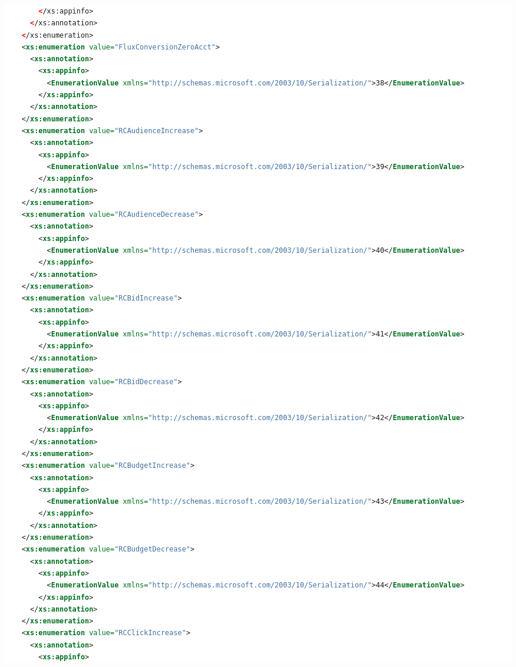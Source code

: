 ```xml
        </xs:appinfo>
      </xs:annotation>
    </xs:enumeration>
    <xs:enumeration value="FluxConversionZeroAcct">
      <xs:annotation>
        <xs:appinfo>
          <EnumerationValue xmlns="http://schemas.microsoft.com/2003/10/Serialization/">38</EnumerationValue>
        </xs:appinfo>
      </xs:annotation>
    </xs:enumeration>
    <xs:enumeration value="RCAudienceIncrease">
      <xs:annotation>
        <xs:appinfo>
          <EnumerationValue xmlns="http://schemas.microsoft.com/2003/10/Serialization/">39</EnumerationValue>
        </xs:appinfo>
      </xs:annotation>
    </xs:enumeration>
    <xs:enumeration value="RCAudienceDecrease">
      <xs:annotation>
        <xs:appinfo>
          <EnumerationValue xmlns="http://schemas.microsoft.com/2003/10/Serialization/">40</EnumerationValue>
        </xs:appinfo>
      </xs:annotation>
    </xs:enumeration>
    <xs:enumeration value="RCBidIncrease">
      <xs:annotation>
        <xs:appinfo>
          <EnumerationValue xmlns="http://schemas.microsoft.com/2003/10/Serialization/">41</EnumerationValue>
        </xs:appinfo>
      </xs:annotation>
    </xs:enumeration>
    <xs:enumeration value="RCBidDecrease">
      <xs:annotation>
        <xs:appinfo>
          <EnumerationValue xmlns="http://schemas.microsoft.com/2003/10/Serialization/">42</EnumerationValue>
        </xs:appinfo>
      </xs:annotation>
    </xs:enumeration>
    <xs:enumeration value="RCBudgetIncrease">
      <xs:annotation>
        <xs:appinfo>
          <EnumerationValue xmlns="http://schemas.microsoft.com/2003/10/Serialization/">43</EnumerationValue>
        </xs:appinfo>
      </xs:annotation>
    </xs:enumeration>
    <xs:enumeration value="RCBudgetDecrease">
      <xs:annotation>
        <xs:appinfo>
          <EnumerationValue xmlns="http://schemas.microsoft.com/2003/10/Serialization/">44</EnumerationValue>
        </xs:appinfo>
      </xs:annotation>
    </xs:enumeration>
    <xs:enumeration value="RCClickIncrease">
      <xs:annotation>
        <xs:appinfo>
```